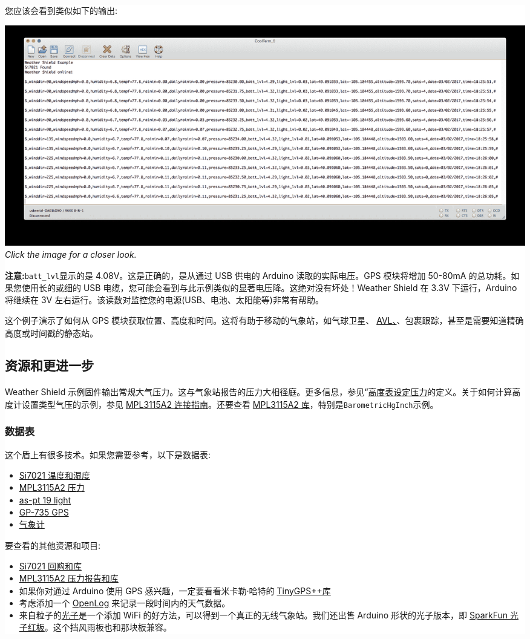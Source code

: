 您应该会看到类似如下的输出:

[![Weather Shield with GPS Example Output](img/4153d8eb438e608aed03c7e533804e8f.png)](https://cdn.sparkfun.com/assets/learn_tutorials/6/2/6/terminal3.png)*Click the image for a closer look.*

**注意:**`batt_lvl`显示的是 4.08V。这是正确的，是从通过 USB 供电的 Arduino 读取的实际电压。GPS 模块将增加 50-80mA 的总功耗。如果您使用长的或细的 USB 电缆，您可能会看到与此示例类似的显著电压降。这绝对没有坏处！Weather Shield 在 3.3V 下运行，Arduino 将继续在 3V 左右运行。该读数对监控您的电源(USB、电池、太阳能等)非常有帮助。

这个例子演示了如何从 GPS 模块获取位置、高度和时间。这将有助于移动的气象站，如气球卫星、 [AVL、](http://en.wikipedia.org/wiki/Automatic_vehicle_location)、包裹跟踪，甚至是需要知道精确高度或时间戳的静态站。

## 资源和更进一步

Weather Shield 示例固件输出常规大气压力。这与气象站报告的压力大相径庭。更多信息，参见“[高度表设定压力](http://www.crh.noaa.gov/bou/awebphp/definitions_pressure.php)的定义。关于如何计算高度计设置类型气压的示例，参见 [MPL3115A2 连接指南](https://learn.sparkfun.com/tutorials/mpl3115a2-pressure-sensor-hookup-guide/pressure-vs-altimeter-setting)。还要查看 [MPL3115A2 库](https://github.com/sparkfun/MPL3115A2_Breakout)，特别是`BarometricHgInch`示例。

### 数据表

这个盾上有很多技术。如果您需要参考，以下是数据表:

*   [Si7021 温度和湿度](https://cdn.sparkfun.com/datasheets/Sensors/Weather/Si7021.pdf)
*   [MPL3115A2 压力](http://cdn.sparkfun.com/datasheets/Sensors/Pressure/MPL3115A2.pdf)
*   [as-pt 19 light](http://cdn.sparkfun.com/datasheets/Components/General%20IC/ALS-PT19-315C-L177-TR_datasheet.pdf)
*   [GP-735 GPS](https://cdn.sparkfun.com/datasheets/GPS/GP-735T-150203.pdf)
*   [气象计](http://www.sparkfun.com/datasheets/Sensors/Weather/Weather%20Sensor%20Assembly..pdf)

要查看的其他资源和项目:

*   [Si7021 回购和库](https://github.com/sparkfun/Si7021_Breakout)
*   [MPL3115A2 压力报告和库](https://github.com/sparkfun/MPL3115A2_Breakout)
*   如果你对通过 Arduino 使用 GPS 感兴趣，一定要看看米卡勒·哈特的 [TinyGPS++库](http://arduiniana.org/libraries/tinygpsplus/)
*   考虑添加一个 [OpenLog](https://www.sparkfun.com/products/9530) 来记录一段时间内的天气数据。
*   来自粒子的[光子](https://www.sparkfun.com/products/13774)是一个添加 WiFi 的好方法，可以得到一个真正的无线气象站。我们还出售 Arduino 形状的光子版本，即 [SparkFun 光子红板](https://www.sparkfun.com/products/13321)。这个挡风雨板也和那块板兼容。
